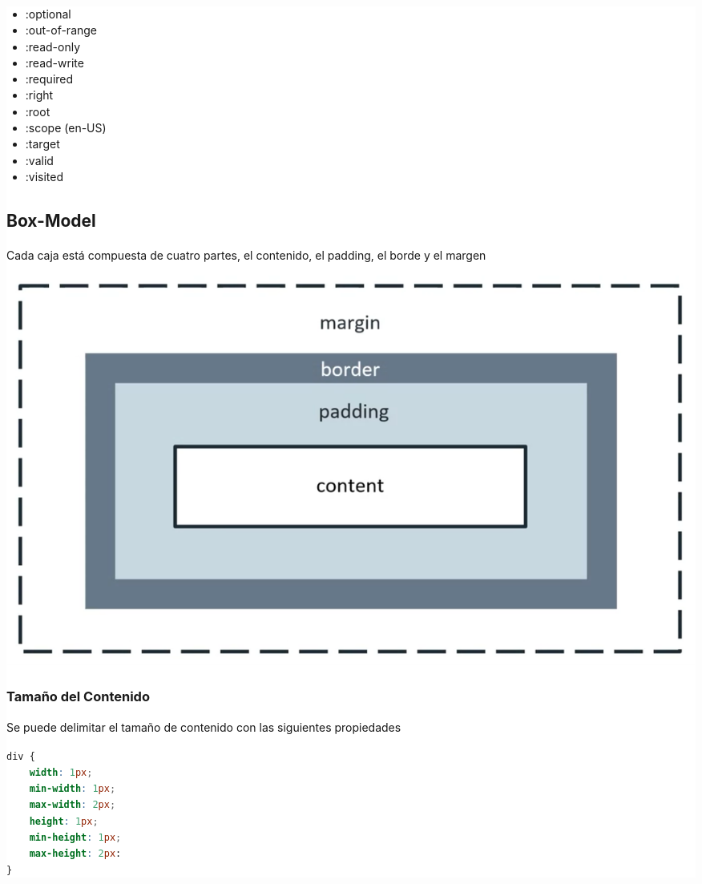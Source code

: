 - :optional
- :out-of-range
- :read-only
- :read-write
- :required
- :right
- :root
- :scope (en-US)
- :target
- :valid
- :visited

## Box-Model

Cada caja está compuesta de cuatro partes, el contenido, el padding, el borde y el margen

![box model](./assets/boxmodel.png)

### Tamaño del Contenido

Se puede delimitar el tamaño de contenido con las siguientes propiedades

```css
div {
    width: 1px;
    min-width: 1px;
    max-width: 2px;
    height: 1px;
    min-height: 1px;
    max-height: 2px:
}
```
